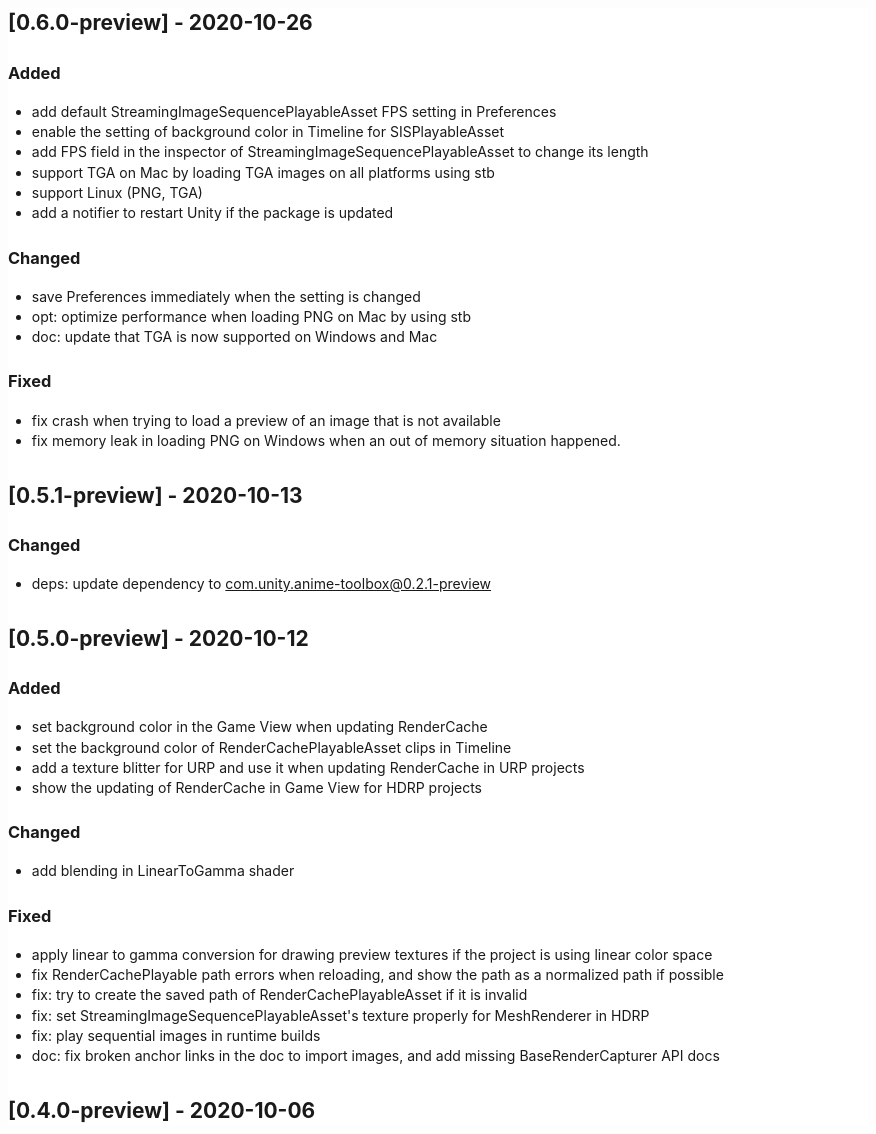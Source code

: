 ## [0.6.0-preview] - 2020-10-26

### Added
* add default StreamingImageSequencePlayableAsset FPS setting in Preferences 
* enable the setting of background color in Timeline for SISPlayableAsset
* add FPS field in the inspector of StreamingImageSequencePlayableAsset to change its length
* support TGA on Mac by loading TGA images on all platforms using stb
* support Linux (PNG, TGA)
* add a notifier to restart Unity if the package is updated

### Changed
* save Preferences immediately when the setting is changed 
* opt: optimize performance when loading PNG on Mac by using stb
* doc: update that TGA is now supported on Windows and Mac 

### Fixed
* fix crash when trying to load a preview of an image that is not available
* fix memory leak in loading PNG on Windows when an out of memory situation happened.

## [0.5.1-preview] - 2020-10-13

### Changed
* deps: update dependency to com.unity.anime-toolbox@0.2.1-preview

## [0.5.0-preview] - 2020-10-12

### Added
* set background color in the Game View when updating RenderCache 
* set the background color of RenderCachePlayableAsset clips in Timeline 
* add a texture blitter for URP and use it when updating RenderCache in URP projects
* show the updating of RenderCache in Game View for HDRP projects 

### Changed
* add blending in LinearToGamma shader

### Fixed
* apply linear to gamma conversion for drawing preview textures if the project is using linear color space 
* fix RenderCachePlayable path errors when reloading, and show the path as a normalized path if possible 
* fix: try to create the saved path of RenderCachePlayableAsset if it is invalid 
* fix: set StreamingImageSequencePlayableAsset's texture properly for MeshRenderer in HDRP
* fix: play sequential images in runtime builds 
* doc: fix broken anchor links in the doc to import images, and add missing BaseRenderCapturer API docs

## [0.4.0-preview] - 2020-10-06
